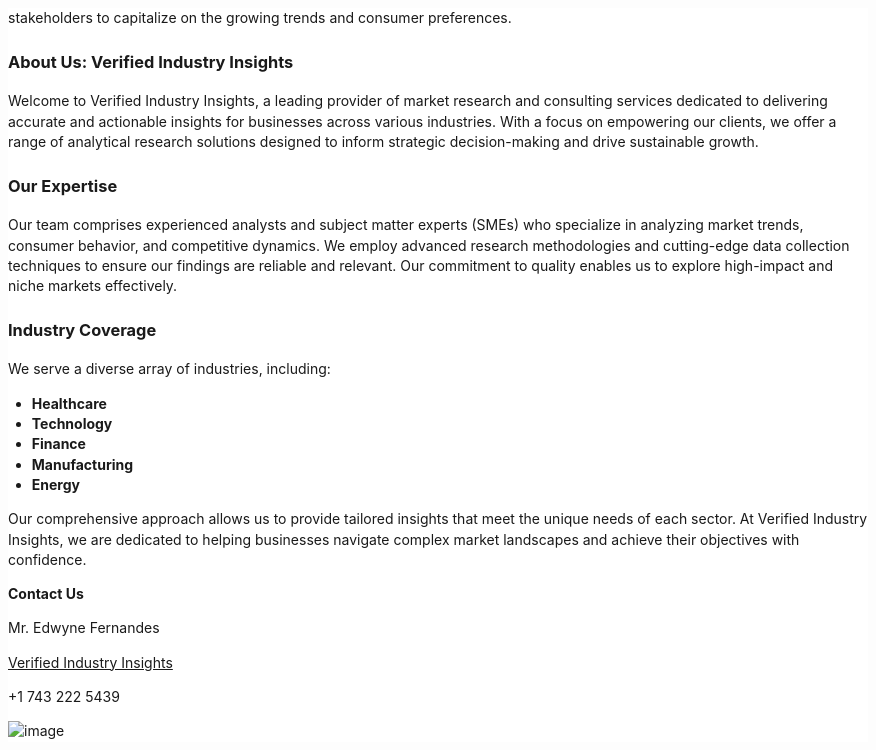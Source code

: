 stakeholders to capitalize on the growing trends and consumer preferences.</p><h3>About Us: Verified Industry Insights</h3><p>Welcome to Verified Industry Insights, a leading provider of market research and consulting services dedicated to delivering accurate and actionable insights for businesses across various industries. With a focus on empowering our clients, we offer a range of analytical research solutions designed to inform strategic decision-making and drive sustainable growth.</p><h3>Our Expertise</h3><p>Our team comprises experienced analysts and subject matter experts (SMEs) who specialize in analyzing market trends, consumer behavior, and competitive dynamics. We employ advanced research methodologies and cutting-edge data collection techniques to ensure our findings are reliable and relevant. Our commitment to quality enables us to explore high-impact and niche markets effectively.</p><h3>Industry Coverage</h3><p>We serve a diverse array of industries, including:</p><ul><li><strong>Healthcare</strong></li><li><strong>Technology</strong></li><li><strong>Finance</strong></li><li><strong>Manufacturing</strong></li><li><strong>Energy</strong></li></ul><p>Our comprehensive approach allows us to provide tailored insights that meet the unique needs of each sector. At Verified Industry Insights, we are dedicated to helping businesses navigate complex market landscapes and achieve their objectives with confidence.</p><p><strong>Contact Us</strong></p><p>Mr. Edwyne Fernandes</p><p><a href="https://www.verifiedindustryinsights.com/">Verified Industry Insights</a></p><p>+1 743 222 5439</p>
![image](https://github.com/user-attachments/assets/175305e7-a906-47f1-bfe3-b578014f1e95)
